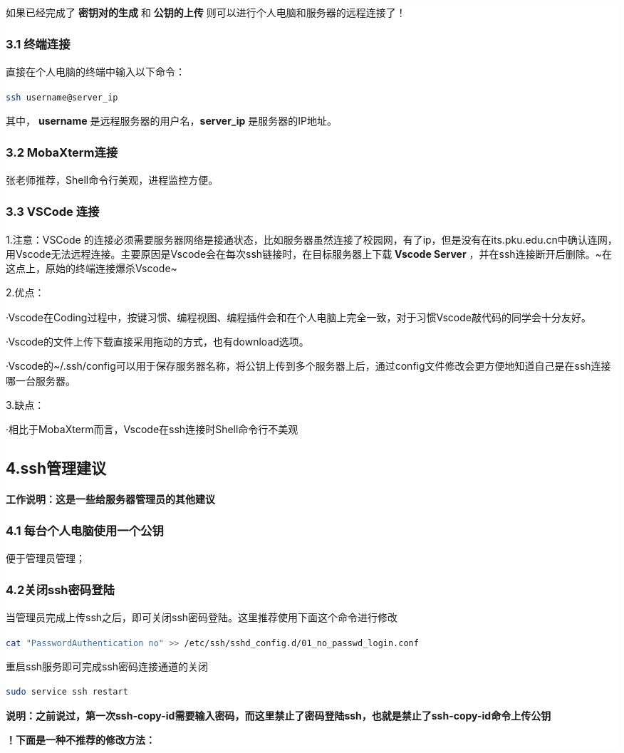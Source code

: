 如果已经完成了 **密钥对的生成** 和 **公钥的上传** 则可以进行个人电脑和服务器的远程连接了！

### 3.1 终端连接

直接在个人电脑的终端中输入以下命令：

```bash
ssh username@server_ip
```

其中， **username** 是远程服务器的用户名，**server_ip** 是服务器的IP地址。

### 3.2 MobaXterm连接

张老师推荐，Shell命令行美观，进程监控方便。

### 3.3 VSCode 连接

1.注意：VSCode 的连接必须需要服务器网络是接通状态，比如服务器虽然连接了校园网，有了ip，但是没有在its.pku.edu.cn中确认连网，用Vscode无法远程连接。主要原因是Vscode会在每次ssh链接时，在目标服务器上下载 **Vscode Server** ，并在ssh连接断开后删除。~在这点上，原始的终端连接爆杀Vscode~ 

2.优点：

·Vscode在Coding过程中，按键习惯、编程视图、编程插件会和在个人电脑上完全一致，对于习惯Vscode敲代码的同学会十分友好。

·Vscode的文件上传下载直接采用拖动的方式，也有download选项。

·Vscode的~/.ssh/config可以用于保存服务器名称，将公钥上传到多个服务器上后，通过config文件修改会更方便地知道自己是在ssh连接哪一台服务器。

3.缺点：

·相比于MobaXterm而言，Vscode在ssh连接时Shell命令行不美观

## 4.ssh管理建议

**工作说明：这是一些给服务器管理员的其他建议**

### 4.1 每台个人电脑使用一个公钥

便于管理员管理；

### 4.2关闭ssh密码登陆

当管理员完成上传ssh之后，即可关闭ssh密码登陆。这里推荐使用下面这个命令进行修改

```bash
cat "PasswordAuthentication no" >> /etc/ssh/sshd_config.d/01_no_passwd_login.conf
```

重启ssh服务即可完成ssh密码连接通道的关闭

```bash
sudo service ssh restart
```

**说明：之前说过，第一次ssh-copy-id需要输入密码，而这里禁止了密码登陆ssh，也就是禁止了ssh-copy-id命令上传公钥**

**！下面是一种不推荐的修改方法：**
